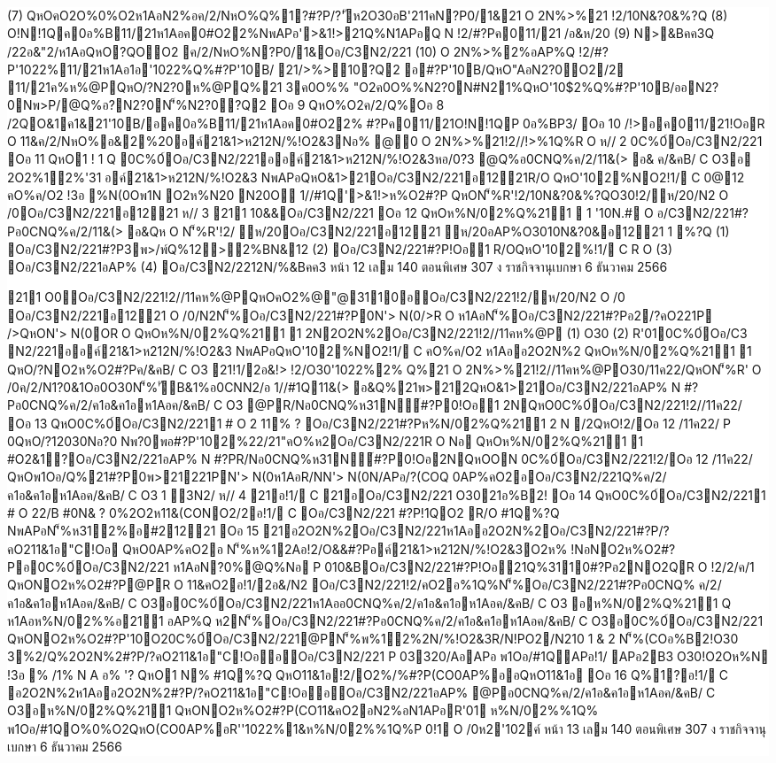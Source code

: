 (7) QหOคO2O%0%O2ห1AอN2%อค/2/NหO%Q%1?#?P/?'ัห2O30อB'211คN?P0/1&21 O 2N%>%21 !2/10N&?0&%?Q (8) O!N!1Qค0อ%B11/21ห1Aอค0#O22%NพAPอ'>&1!>21Q%N1APอQ N !2/#?Pค011/21 /อ&ห/20 (9) N>&Bคค3Q /22อ&"2/ห1AอQหO?QOO2 ค/2/NหO%N?P0/1&Oอ/C3N2/221 (10) O 2N%>%2%อAP%Q !2/#?P'10$2%11/21อค์21&1>ห212N/%!O2&3/อ&ห/20 Oอ 8 21'10B/ค011/21!Oอ/?11/21/2'10B/R/N%Oอ0/N2@Pห%@Pอ11/21 #1Qห/ @N'็%อค์'10B/ "O2'10$2%11/21ห1Aอ1อ'10$2%11/21R/N/2'10B/ห1AอR/Nอ0CNQ%#?P'10B/QหO11/21 #?P/2'10B/N3Aอ11/21ค%ห%@PN'็%'10$2%Q%#?P'10B/ 21/>%>10?Q2 อ#?P'10B/QหO"AอN2?0O2/2 11/21ค%ห%@PQหO/?N2?0ห%@PQ%21 3ค0O%% "O2ค0O%%N2?0N#N21%QหO'10$2%Q%#?P'10B/ออN2?0Nพ>P/@Q%อ?N2?0N'็%N2?0?Q2 Oอ 9 QหO%O2ค/2/Q%Oอ 8 /2QO&1ค1&21'10B/อค0อ%B11/21ห1Aอค0#O22% #?Pค011/21O!N!1QP 0อ%BP3/ Oอ 10 /!>อค011/21!OอR O 11&ค/2/NหO%อ&2%20อค์21&1>ห212N/%!O2&3Nอ% @0 O 2N%>%21!2//!>%1Q%R O ห// 2 0C%0์Oอ/C3N2/221 Oอ 11 QหO1 ! 1 Q 0C%0์Oอ/C3N2/221ออค์21&1>ห212N/%!O2&3หอ/0?3 @Q%อ0CNQ%ค/2/11&(> อ& ค/&คB/ C O3อ 2O2%12%'31 อค์21&1>ห212N/%!O2&3 NพAPอQหO&1>21Oอ/C3N2/221อ1221R/O QหO'102%NO2!1/ C 0@12 คO%ค/O2 !3อ %N(0Oพ1N O2ห%N20 N20O 1//#1Q'>&1!>ห%O2#?P QหON'็%R'!2/10N&?0&%?QO30!2/ห/20/N2 O /0Oอ/C3N2/221อ1221 ห// 3 211 10&&Oอ/C3N2/221 Oอ 12 QหOห%N/02%Q%211  1 '10N.# O อ/C3N2/221#?Pอ0CNQ%ค/2/11&(> อ&Qห O N'็%R'!2/ ห/20Oอ/C3N2/221อ1221 ห/20อAP%O3010N&?0&อ1221 1 %?Q (1) Oอ/C3N2/221#?P3พ>/พ์Q%12>2%BN&12 (2) Oอ/C3N2/221#?P!Oอ1 R/OQหO'102%!1/ C R O (3) Oอ/C3N2/221อAP% (4) Oอ/C3N2/2212N/%&Bคค3 หน้า 12 เลม 140 ตอนพิเศษ 307 ง ราชกิจจานุเบกษา 6 ธันวาคม 2566

211 O0Oอ/C3N2/221!2//11คห%@PQหOคO2%@"@3110อOอ/C3N2/221!2/ห/20/N2 O /0 Oอ/C3N2/221อ1221 O /0/N2N'็%Oอ/C3N2/221#?P0N'> N(0/>R O ห1AอN'็%Oอ/C3N2/221#?Pอ2/?คO221P />QหON'> N(0OR O QหOห%N/02%Q%211 1 2N2O2N%2Oอ/C3N2/221!2//11คห%@P (1) O30 (2) R'010C%0์Oอ/C3 N2/221ออค์21&1>ห212N/%!O2&3 NพAPอQหO'102%NO2!1/ C คO%ค/O2 ห1Aออ2O2N%2 QหOห%N/02%Q%211 1 QหO/?NO2ห%O2#?Pค/&คB/ C O3 21!1/2อ&!> !2/O30'1022%2% Q%21 O 2N%>%21!2//11คห%@PO30/11ค22/QหON'็%R' O /0ค/2/N1?0&1Oอ0O30N'็%'ัB&1%อ0CNN2/อ 1//#1Q11&(> อ&Q%21พ>212QหO&1>21Oอ/C3N2/221อAP% N #?Pอ0CNQ%ค/2/ค1อ&ค1อห1Aอค/&คB/ C O3 @PR/Nอ0CNQ%ห31N์#?P0!Oอ1 2NQหO0C%0์Oอ/C3N2/221!2//11ค22/ Oอ 13 QหO0C%0์Oอ/C3N2/2211 # O 2 11% ? Oอ/C3N2/221#?Pห%N/02%Q%211 2 N /2QหO!2/Oอ 12 /11ค22/ P 0QหO/?12030Nอ?0 Nพ?0พอ#?P'102%22/21"คO%ห2Oอ/C3N2/221R O Nอ QหOห%N/02%Q%211 1 #O2&1?Oอ/C3N2/221อAP% N #?PR/Nอ0CNQ%ห31N์#?P0!Oอ2NQหOON 0C%0์Oอ/C3N2/221!2/Oอ 12 /11ค22/ QหOพ1Oอ/Q%21#?P0พ>21221PN'> N(0ห1AอR/NN'> N(0N/APอ/?(COQ 0AP%คO2อOอ/C3N2/221Q%ค/2/ค1อ&ค1อห1Aอค/&คB/ C O3 1 3N2/ ห// 4 21อ!1/ C 21อOอ/C3N2/221 O3021อ%B2! Oอ 14 QหO0C%0์Oอ/C3N2/2211 # O 22/B #0N& ? 0%2O2ห11&(CONO2/2อ!1/ C Oอ/C3N2/221 #?P!1QO2 R/O #1Q%?Q NพAPอN'็%ห312%อ#21221 Oอ 15 21อ2O2N%2Oอ/C3N2/221ห1Aออ2O2N%2Oอ/C3N2/221#?P/?คO211&1อ"C!Oอ QหO0AP%คO2อ N'็%ห%12Aอ!2/O&&#?Pอค์21&1>ห212N/%!O2&3O2ห% !NอNO2ห%O2#?Pอ0C%0์Oอ/C3N2/221 ห1AอN?0%@Q%Nอ P 010&BOอ/C3N2/221#?P!Oอ21Q%3110#?Pอ2NO2QR O !2/2/ค/1 QหONO2ห%O2#?P@PR O 11&คO2อ!1/2อ&/N2 Oอ/C3N2/221!2/คO2อ%1Q%N'็%Oอ/C3N2/221#?Pอ0CNQ% ค/2/ค1อ&ค1อห1Aอค/&คB/ C O3อ0C%0์Oอ/C3N2/221ห1Aออ0CNQ%ค/2/ค1อ&ค1อห1Aอค/&คB/ C O3 อห%N/02%Q%211 Q ห1Aอห%N/02%%อ211 อAP%Q ห2N'็%Oอ/C3N2/221#?Pอ0CNQ%ค/2/ค1อ&ค1อห1Aอค/&คB/ C O3อ0C%0์Oอ/C3N2/221 QหONO2ห%O2#?P'10O20C%0์Oอ/C3N2/221@PN'็%พ%12%2N/%!O2&3R/N!PO2/N210 1 & 2 N'็%(COอ%B2!O30 3%2/Q%2O2N%2#?P/?คO211&1อ"C!OออOอ/C3N2/221 P 03320/AอAPอ พ1Oอ/#1QAPอ!1/ APอ2B3 O30!O2Oห%N !3อ % /1% N A อ% '? QหO1 N% #1Q%?Q QหO11&1อ!2/O2%/%#?P(CO0AP%ออQหO11&1อ Oอ 16 Q%1?อ!1/ C อ2O2N%2ห1Aออ2O2N%2#?P/?คO211&1อ"C!OออOอ/C3N2/221อAP% @Pอ0CNQ%ค/2/ค1อ&ค1อห1Aอค/&คB/ C O3อห%N/02%Q%211 QหONO2ห%O2#?P(CO11&คO2อN2%อN1APอR'01 ห%N/02%%1Q% พ1Oอ/#1QO%0%O2QหO(CO0AP%อR''1022%1&ห%N/02%%1Q%P 0!1 O /0ห2'102ค์ หน้า 13 เลม 140 ตอนพิเศษ 307 ง ราชกิจจานุเบกษา 6 ธันวาคม 2566
